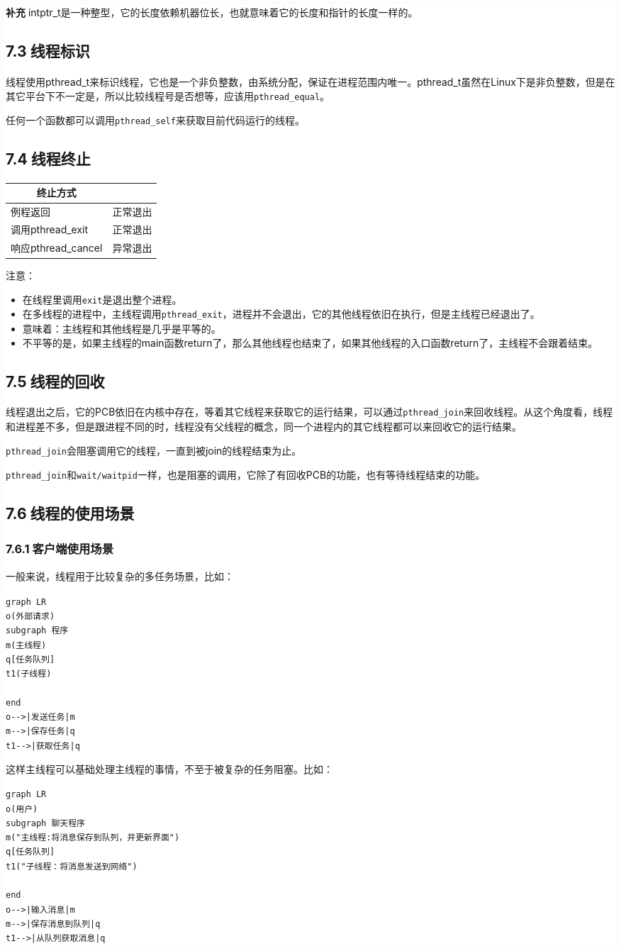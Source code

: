 **补充**
intptr_t是一种整型，它的长度依赖机器位长，也就意味着它的长度和指针的长度一样的。

## 7.3 线程标识
线程使用pthread_t来标识线程，它也是一个非负整数，由系统分配，保证在进程范围内唯一。pthread_t虽然在Linux下是非负整数，但是在其它平台下不一定是，所以比较线程号是否想等，应该用`pthread_equal`。

任何一个函数都可以调用`pthread_self`来获取目前代码运行的线程。

## 7.4 线程终止

| 终止方式  |   |
|---|---|
| 例程返回  | 正常退出  |
| 调用pthread_exit  | 正常退出  |
| 响应pthread_cancel  |  异常退出 |

注意：
- 在线程里调用`exit`是退出整个进程。
- 在多线程的进程中，主线程调用`pthread_exit`，进程并不会退出，它的其他线程依旧在执行，但是主线程已经退出了。
- 意味着：主线程和其他线程是几乎是平等的。
- 不平等的是，如果主线程的main函数return了，那么其他线程也结束了，如果其他线程的入口函数return了，主线程不会跟着结束。

## 7.5 线程的回收
线程退出之后，它的PCB依旧在内核中存在，等着其它线程来获取它的运行结果，可以通过`pthread_join`来回收线程。从这个角度看，线程和进程差不多，但是跟进程不同的时，线程没有父线程的概念，同一个进程内的其它线程都可以来回收它的运行结果。

`pthread_join`会阻塞调用它的线程，一直到被join的线程结束为止。

`pthread_join`和`wait/waitpid`一样，也是阻塞的调用，它除了有回收PCB的功能，也有等待线程结束的功能。

## 7.6 线程的使用场景

### 7.6.1 客户端使用场景
一般来说，线程用于比较复杂的多任务场景，比如：

```{mermaid}
graph LR
o(外部请求)
subgraph 程序
m(主线程)
q[任务队列]
t1(子线程)

end
o-->|发送任务|m
m-->|保存任务|q
t1-->|获取任务|q
```
这样主线程可以基础处理主线程的事情，不至于被复杂的任务阻塞。比如：
```{mermaid}
graph LR
o(用户)
subgraph 聊天程序
m("主线程:将消息保存到队列，并更新界面")
q[任务队列]
t1("子线程：将消息发送到网络")

end
o-->|输入消息|m
m-->|保存消息到队列|q
t1-->|从队列获取消息|q
```